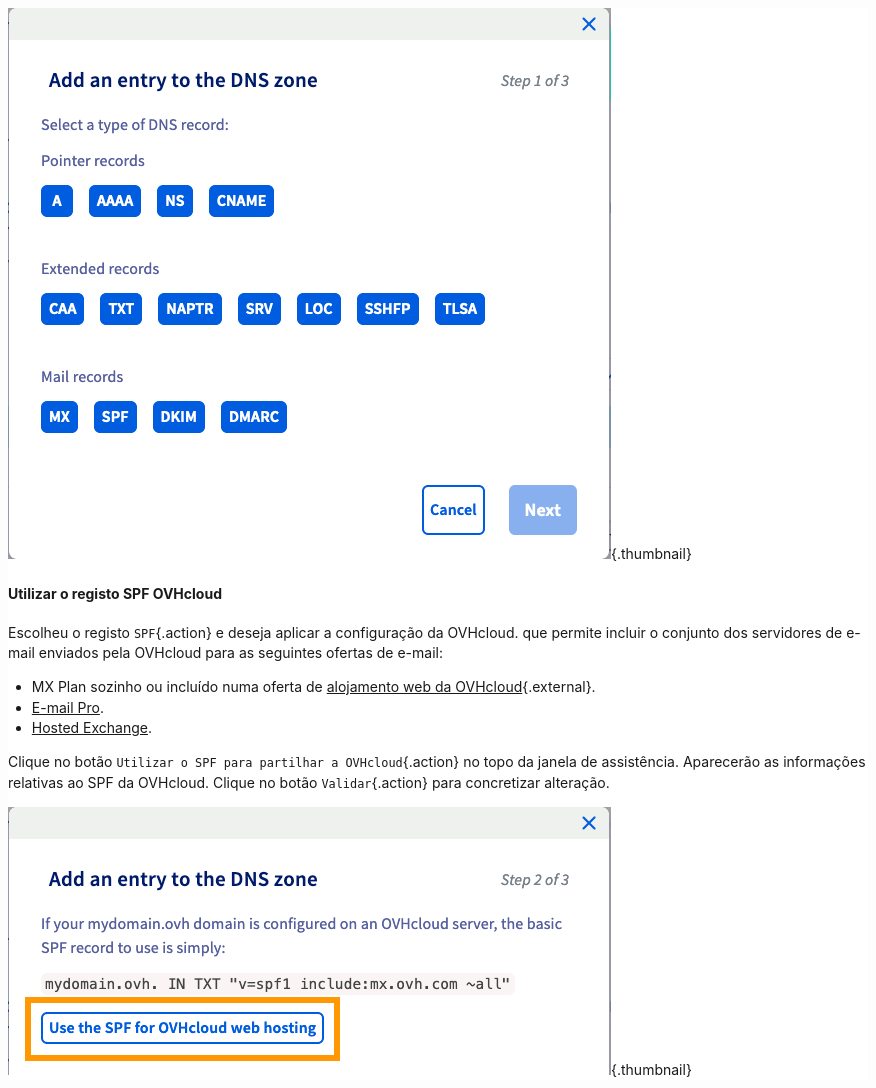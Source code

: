 ![domínio](images/spf_records_add_entry.png){.thumbnail}

#### Utilizar o registo SPF OVHcloud <a name="spfrecordovhcloud"></a>

Escolheu o registo `SPF`{.action} e deseja aplicar a configuração da OVHcloud. que permite incluir o conjunto dos servidores de e-mail enviados pela OVHcloud para as seguintes ofertas de e-mail:

- MX Plan sozinho ou incluído numa oferta de [alojamento web da OVHcloud](https://www.ovhcloud.com/pt/web-hosting/){.external}.
- [E-mail Pro](https://www.ovhcloud.com/pt/emails/email-pro/).
- [Hosted Exchange](https://www.ovhcloud.com/pt/emails/hosted-exchange/).

Clique no botão `Utilizar o SPF para partilhar a OVHcloud`{.action} no topo da janela de assistência. Aparecerão as informações relativas ao SPF da OVHcloud. Clique no botão `Validar`{.action} para concretizar alteração.

![domínio](images/spf_records_add_entry_step2.png){.thumbnail}
